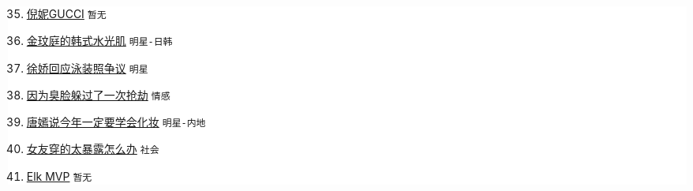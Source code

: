 35. [倪妮GUCCI](https://m.weibo.cn/search?containerid=100103type%3D1%26t%3D10%26q%3D%E5%80%AA%E5%A6%AEGUCCI&stream_entry_id=31&isnewpage=1&extparam=seat%3D1%26c_type%3D31%26pos%3D33%26q%3D%25E5%2580%25AA%25E5%25A6%25AEGUCCI%26cate%3D5001%26dgr%3D0%26band_rank%3D32%26realpos%3D32%26flag%3D0%26filter_type%3Drealtimehot%26lcate%3D5001%26stream_entry_id%3D31%26display_time%3D1684246122%26pre_seqid%3D1684246122568017553108&luicode=10000011&lfid=106003type%3D25%26t%3D3%26disable_hot%3D1%26filter_type%3Drealtimehot) `暂无` 

36. [金玟庭的韩式水光肌](https://m.weibo.cn/search?containerid=100103type%3D1%26t%3D10%26q%3D%23%E9%87%91%E7%8E%9F%E5%BA%AD%E7%9A%84%E9%9F%A9%E5%BC%8F%E6%B0%B4%E5%85%89%E8%82%8C%23&stream_entry_id=31&isnewpage=1&extparam=seat%3D1%26c_type%3D31%26pos%3D34%26q%3D%2523%25E9%2587%2591%25E7%258E%259F%25E5%25BA%25AD%25E7%259A%2584%25E9%259F%25A9%25E5%25BC%258F%25E6%25B0%25B4%25E5%2585%2589%25E8%2582%258C%2523%26cate%3D5001%26dgr%3D0%26band_rank%3D33%26realpos%3D33%26flag%3D1%26filter_type%3Drealtimehot%26lcate%3D5001%26stream_entry_id%3D31%26display_time%3D1684246122%26pre_seqid%3D1684246122568017553108&luicode=10000011&lfid=106003type%3D25%26t%3D3%26disable_hot%3D1%26filter_type%3Drealtimehot) `明星-日韩` 

37. [徐娇回应泳装照争议](https://m.weibo.cn/search?containerid=100103type%3D1%26t%3D10%26q%3D%23%E5%BE%90%E5%A8%87%E5%9B%9E%E5%BA%94%E6%B3%B3%E8%A3%85%E7%85%A7%E4%BA%89%E8%AE%AE%23&stream_entry_id=31&isnewpage=1&extparam=seat%3D1%26c_type%3D31%26pos%3D35%26q%3D%2523%25E5%25BE%2590%25E5%25A8%2587%25E5%259B%259E%25E5%25BA%2594%25E6%25B3%25B3%25E8%25A3%2585%25E7%2585%25A7%25E4%25BA%2589%25E8%25AE%25AE%2523%26cate%3D5001%26dgr%3D0%26band_rank%3D34%26realpos%3D34%26flag%3D0%26filter_type%3Drealtimehot%26lcate%3D5001%26stream_entry_id%3D31%26display_time%3D1684246122%26pre_seqid%3D1684246122568017553108&luicode=10000011&lfid=106003type%3D25%26t%3D3%26disable_hot%3D1%26filter_type%3Drealtimehot) `明星` 

38. [因为臭脸躲过了一次抢劫](https://m.weibo.cn/search?containerid=100103type%3D1%26t%3D10%26q%3D%23%E5%9B%A0%E4%B8%BA%E8%87%AD%E8%84%B8%E8%BA%B2%E8%BF%87%E4%BA%86%E4%B8%80%E6%AC%A1%E6%8A%A2%E5%8A%AB%23&stream_entry_id=31&isnewpage=1&extparam=seat%3D1%26c_type%3D31%26pos%3D36%26q%3D%2523%25E5%259B%25A0%25E4%25B8%25BA%25E8%2587%25AD%25E8%2584%25B8%25E8%25BA%25B2%25E8%25BF%2587%25E4%25BA%2586%25E4%25B8%2580%25E6%25AC%25A1%25E6%258A%25A2%25E5%258A%25AB%2523%26cate%3D5001%26dgr%3D0%26band_rank%3D35%26realpos%3D35%26flag%3D1%26filter_type%3Drealtimehot%26lcate%3D5001%26stream_entry_id%3D31%26display_time%3D1684246122%26pre_seqid%3D1684246122568017553108&luicode=10000011&lfid=106003type%3D25%26t%3D3%26disable_hot%3D1%26filter_type%3Drealtimehot) `情感` 

39. [唐嫣说今年一定要学会化妆](https://m.weibo.cn/search?containerid=100103type%3D1%26t%3D10%26q%3D%23%E5%94%90%E5%AB%A3%E8%AF%B4%E4%BB%8A%E5%B9%B4%E4%B8%80%E5%AE%9A%E8%A6%81%E5%AD%A6%E4%BC%9A%E5%8C%96%E5%A6%86%23&stream_entry_id=31&isnewpage=1&extparam=seat%3D1%26c_type%3D31%26pos%3D37%26q%3D%2523%25E5%2594%2590%25E5%25AB%25A3%25E8%25AF%25B4%25E4%25BB%258A%25E5%25B9%25B4%25E4%25B8%2580%25E5%25AE%259A%25E8%25A6%2581%25E5%25AD%25A6%25E4%25BC%259A%25E5%258C%2596%25E5%25A6%2586%2523%26cate%3D5001%26dgr%3D0%26band_rank%3D36%26realpos%3D36%26flag%3D0%26filter_type%3Drealtimehot%26lcate%3D5001%26stream_entry_id%3D31%26display_time%3D1684246122%26pre_seqid%3D1684246122568017553108&luicode=10000011&lfid=106003type%3D25%26t%3D3%26disable_hot%3D1%26filter_type%3Drealtimehot) `明星-内地` 

40. [女友穿的太暴露怎么办](https://m.weibo.cn/search?containerid=100103type%3D1%26t%3D10%26q%3D%23%E5%A5%B3%E5%8F%8B%E7%A9%BF%E7%9A%84%E5%A4%AA%E6%9A%B4%E9%9C%B2%E6%80%8E%E4%B9%88%E5%8A%9E%23&stream_entry_id=31&isnewpage=1&extparam=seat%3D1%26c_type%3D31%26pos%3D38%26q%3D%2523%25E5%25A5%25B3%25E5%258F%258B%25E7%25A9%25BF%25E7%259A%2584%25E5%25A4%25AA%25E6%259A%25B4%25E9%259C%25B2%25E6%2580%258E%25E4%25B9%2588%25E5%258A%259E%2523%26cate%3D5001%26dgr%3D0%26band_rank%3D37%26realpos%3D37%26flag%3D0%26filter_type%3Drealtimehot%26lcate%3D5001%26stream_entry_id%3D31%26display_time%3D1684246122%26pre_seqid%3D1684246122568017553108&luicode=10000011&lfid=106003type%3D25%26t%3D3%26disable_hot%3D1%26filter_type%3Drealtimehot) `社会` 

41. [Elk MVP](https://m.weibo.cn/search?containerid=100103type%3D1%26t%3D10%26q%3DElk+MVP&stream_entry_id=31&isnewpage=1&extparam=seat%3D1%26c_type%3D31%26pos%3D39%26q%3DElk%2520MVP%26cate%3D5001%26dgr%3D0%26band_rank%3D38%26realpos%3D38%26flag%3D1%26filter_type%3Drealtimehot%26lcate%3D5001%26stream_entry_id%3D31%26display_time%3D1684246122%26pre_seqid%3D1684246122568017553108&luicode=10000011&lfid=106003type%3D25%26t%3D3%26disable_hot%3D1%26filter_type%3Drealtimehot) `暂无` 

